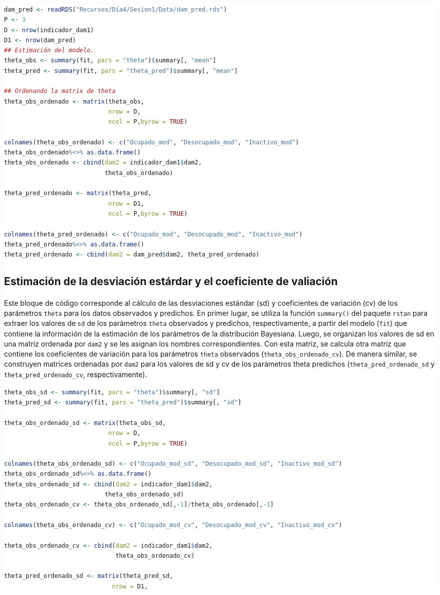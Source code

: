 
```r
dam_pred <- readRDS("Recursos/Día4/Sesion1/Data/dam_pred.rds")
P <- 3 
D <- nrow(indicador_dam1)
D1 <- nrow(dam_pred)
## Estimación del modelo. 
theta_obs <- summary(fit, pars = "theta")$summary[, "mean"]
theta_pred <- summary(fit, pars = "theta_pred")$summary[, "mean"]

## Ordenando la matrix de theta 
theta_obs_ordenado <- matrix(theta_obs, 
                             nrow = D,
                             ncol = P,byrow = TRUE) 

colnames(theta_obs_ordenado) <- c("Ocupado_mod", "Desocupado_mod", "Inactivo_mod")
theta_obs_ordenado%<>% as.data.frame()
theta_obs_ordenado <- cbind(dam2 = indicador_dam1$dam2,
                            theta_obs_ordenado)

theta_pred_ordenado <- matrix(theta_pred, 
                             nrow = D1,
                             ncol = P,byrow = TRUE)

colnames(theta_pred_ordenado) <- c("Ocupado_mod", "Desocupado_mod", "Inactivo_mod")
theta_pred_ordenado%<>% as.data.frame()
theta_pred_ordenado <- cbind(dam2 = dam_pred$dam2, theta_pred_ordenado)
```

## Estimación de la desviación estárdar y el coeficiente de valiación 

Este bloque de código corresponde al cálculo de las desviaciones estándar (sd) y coeficientes de variación (cv) de los parámetros `theta` para los datos observados y predichos. En primer lugar, se utiliza la función `summary()` del paquete `rstan` para extraer los valores de `sd` de los parámetros `theta` observados y predichos, respectivamente, a partir del modelo (`fit`) que contiene la información de la estimación de los parámetros de la distribución Bayesiana. Luego, se organizan los valores de sd en una matriz ordenada por `dam2` y se les asignan los nombres correspondientes. Con esta matriz, se calcula otra matriz que contiene los coeficientes de variación para los parámetros `theta` observados (`theta_obs_ordenado_cv`). De manera similar, se construyen matrices ordenadas por `dam2` para los valores de sd y cv de los parámetros theta predichos (`theta_pred_ordenado_sd` y `theta_pred_ordenado_cv`, respectivamente).



```r
theta_obs_sd <- summary(fit, pars = "theta")$summary[, "sd"]
theta_pred_sd <- summary(fit, pars = "theta_pred")$summary[, "sd"]

theta_obs_ordenado_sd <- matrix(theta_obs_sd, 
                             nrow = D,
                             ncol = P,byrow = TRUE) 

colnames(theta_obs_ordenado_sd) <- c("Ocupado_mod_sd", "Desocupado_mod_sd", "Inactivo_mod_sd")
theta_obs_ordenado_sd%<>% as.data.frame()
theta_obs_ordenado_sd <- cbind(dam2 = indicador_dam1$dam2,
                            theta_obs_ordenado_sd)
theta_obs_ordenado_cv <- theta_obs_ordenado_sd[,-1]/theta_obs_ordenado[,-1]

colnames(theta_obs_ordenado_cv) <- c("Ocupado_mod_cv", "Desocupado_mod_cv", "Inactivo_mod_cv")

theta_obs_ordenado_cv <- cbind(dam2 = indicador_dam1$dam2,
                               theta_obs_ordenado_cv)

theta_pred_ordenado_sd <- matrix(theta_pred_sd, 
                              nrow = D1,
```